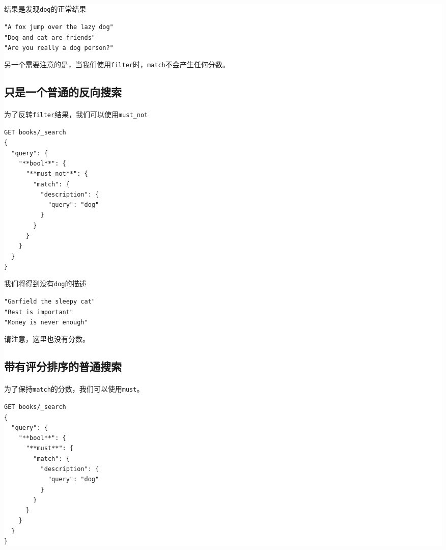 结果是发现`dog`的正常结果

```
"A fox jump over the lazy dog"
"Dog and cat are friends"
"Are you really a dog person?"
```

另一个需要注意的是，当我们使用`filter`时，`match`不会产生任何分数。

## 只是一个普通的反向搜索

为了反转`filter`结果，我们可以使用`must_not`

```
GET books/_search
{
  "query": {
    "**bool**": {
      "**must_not**": {
        "match": {
          "description": {
            "query": "dog"
          }
        }
      }      
    }
  }
}
```

我们将得到没有`dog`的描述

```
"Garfield the sleepy cat"
"Rest is important"
"Money is never enough"
```

请注意，这里也没有分数。

## 带有评分排序的普通搜索

为了保持`match`的分数，我们可以使用`must`。

```
GET books/_search
{
  "query": {
    "**bool**": {
      "**must**": {
        "match": {
          "description": {
            "query": "dog"
          }
        }
      }      
    }
  }
}
```
